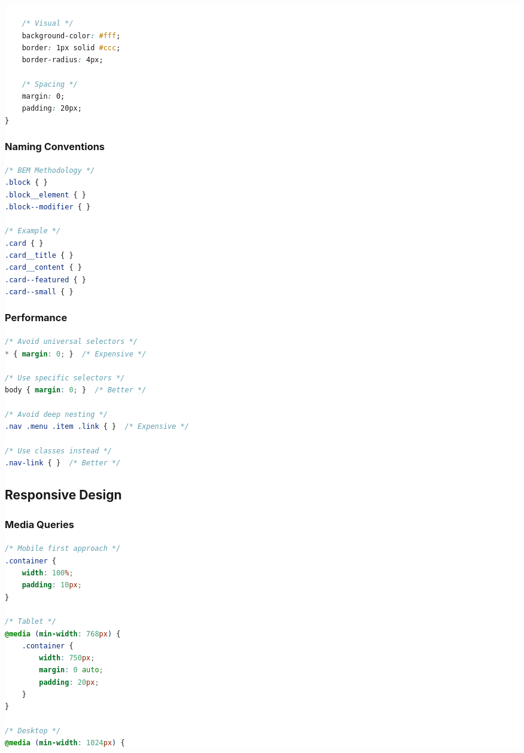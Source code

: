 ```css
    
    /* Visual */
    background-color: #fff;
    border: 1px solid #ccc;
    border-radius: 4px;
    
    /* Spacing */
    margin: 0;
    padding: 20px;
}
```

### Naming Conventions
```css
/* BEM Methodology */
.block { }
.block__element { }
.block--modifier { }

/* Example */
.card { }
.card__title { }
.card__content { }
.card--featured { }
.card--small { }
```

### Performance
```css
/* Avoid universal selectors */
* { margin: 0; }  /* Expensive */

/* Use specific selectors */
body { margin: 0; }  /* Better */

/* Avoid deep nesting */
.nav .menu .item .link { }  /* Expensive */

/* Use classes instead */
.nav-link { }  /* Better */
```

## Responsive Design

### Media Queries
```css
/* Mobile first approach */
.container {
    width: 100%;
    padding: 10px;
}

/* Tablet */
@media (min-width: 768px) {
    .container {
        width: 750px;
        margin: 0 auto;
        padding: 20px;
    }
}

/* Desktop */
@media (min-width: 1024px) {
```